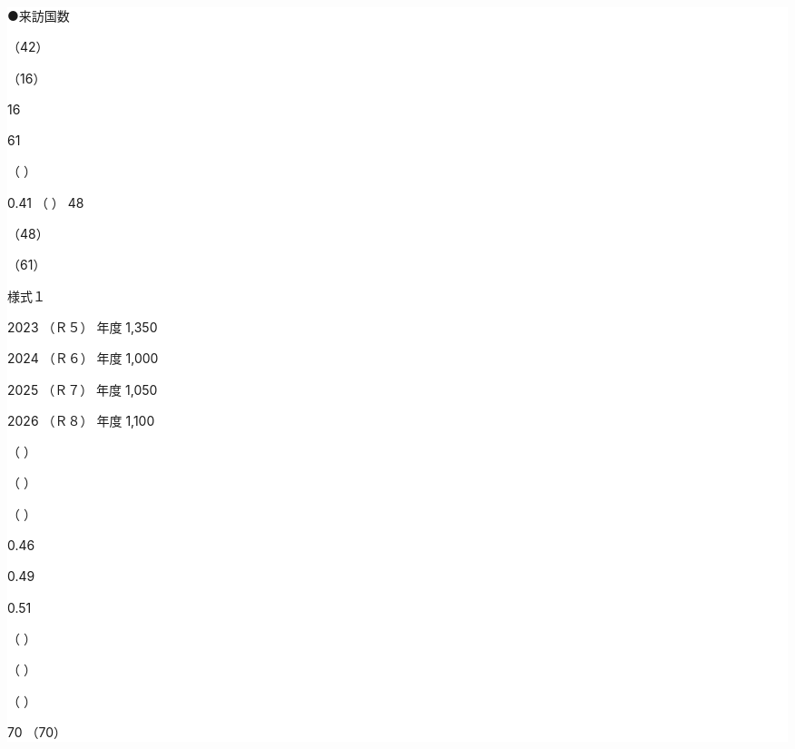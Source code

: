 ●来訪国数

（42）

（16）

16

61

（  ）

0.41
（  ）
48

（48）

（61）

様式１

2023
（Ｒ５）
年度
1,350

2024
（Ｒ６）
年度
1,000

2025
（Ｒ７）
年度
1,050

2026
（Ｒ８）
年度
1,100

（  ）

（  ）

（  ）

0.46

0.49

0.51

（  ）

（  ）

（  ）

70
（70）
